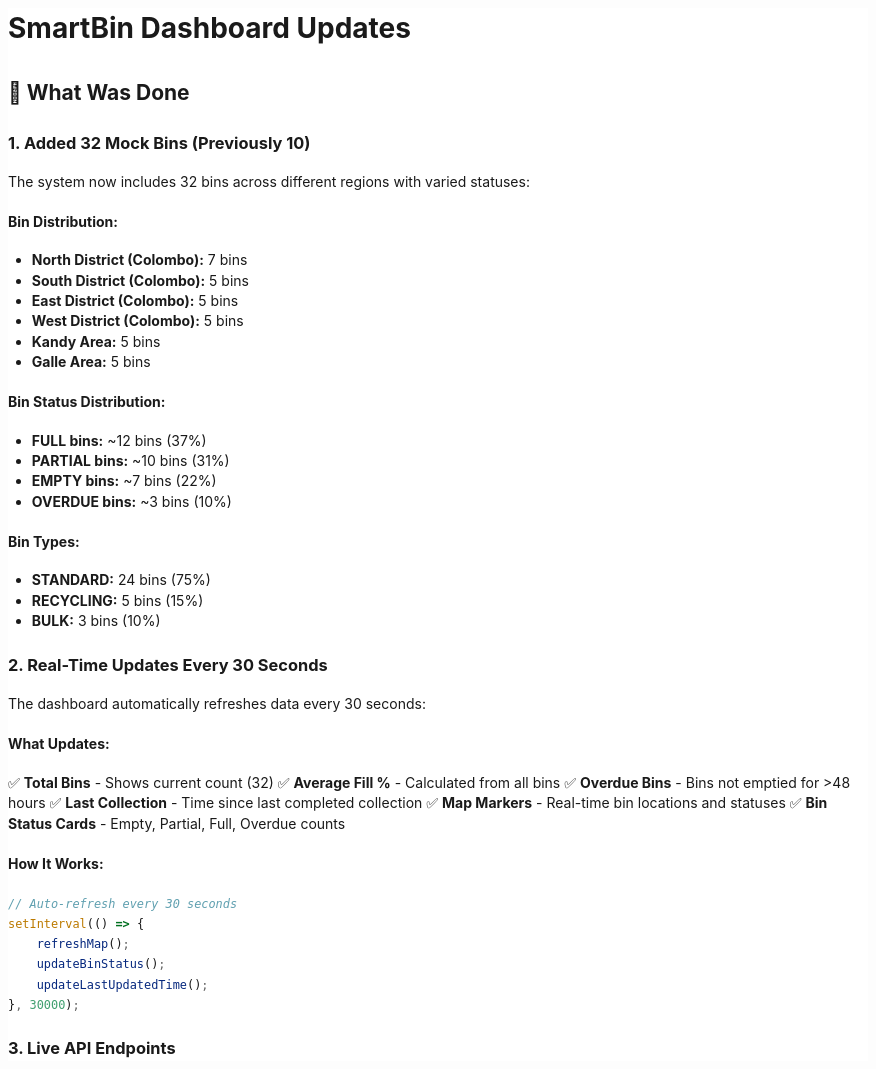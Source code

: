# SmartBin Dashboard Updates

## 🎯 What Was Done

### 1. **Added 32 Mock Bins** (Previously 10)

The system now includes 32 bins across different regions with varied statuses:

#### **Bin Distribution:**
- **North District (Colombo):** 7 bins
- **South District (Colombo):** 5 bins  
- **East District (Colombo):** 5 bins
- **West District (Colombo):** 5 bins
- **Kandy Area:** 5 bins
- **Galle Area:** 5 bins

#### **Bin Status Distribution:**
- **FULL bins:** ~12 bins (37%)
- **PARTIAL bins:** ~10 bins (31%)
- **EMPTY bins:** ~7 bins (22%)
- **OVERDUE bins:** ~3 bins (10%)

#### **Bin Types:**
- **STANDARD:** 24 bins (75%)
- **RECYCLING:** 5 bins (15%)
- **BULK:** 3 bins (10%)

### 2. **Real-Time Updates Every 30 Seconds**

The dashboard automatically refreshes data every 30 seconds:

#### **What Updates:**
✅ **Total Bins** - Shows current count (32)
✅ **Average Fill %** - Calculated from all bins
✅ **Overdue Bins** - Bins not emptied for >48 hours
✅ **Last Collection** - Time since last completed collection
✅ **Map Markers** - Real-time bin locations and statuses
✅ **Bin Status Cards** - Empty, Partial, Full, Overdue counts

#### **How It Works:**
```javascript
// Auto-refresh every 30 seconds
setInterval(() => {
    refreshMap();
    updateBinStatus();
    updateLastUpdatedTime();
}, 30000);
```

### 3. **Live API Endpoints**
